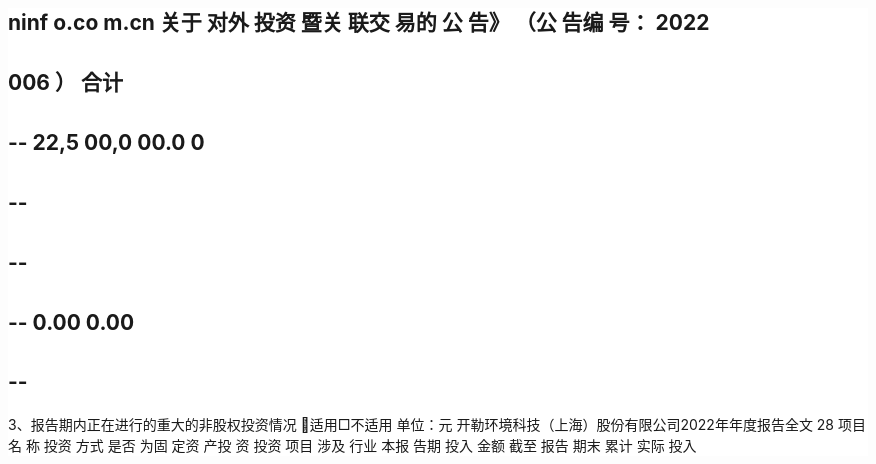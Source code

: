 ninf
o.co
m.cn
关于
对外
投资
暨关
联交
易的
公
告》
（公
告编
号：
2022
-
006
）
合计
--
--
22,5
00,0
00.0
0
--
--
--
--
--
--
0.00
0.00
--
--
--
3、报告期内正在进行的重大的非股权投资情况
适用□不适用
单位：元
开勒环境科技（上海）股份有限公司2022年年度报告全文
28
项目名
称
投资
方式
是否
为固
定资
产投
资
投资
项目
涉及
行业
本报
告期
投入
金额
截至
报告
期末
累计
实际
投入
